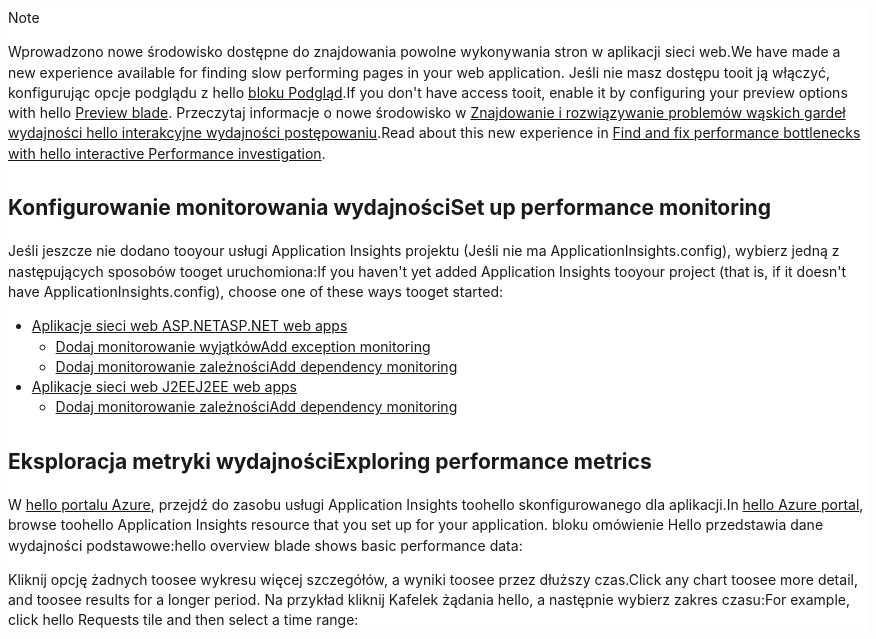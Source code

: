 >[!Note]
> <span data-ttu-id="61ffd-110">Wprowadzono nowe środowisko dostępne do znajdowania powolne wykonywania stron w aplikacji sieci web.</span><span class="sxs-lookup"><span data-stu-id="61ffd-110">We have made a new experience available for finding slow performing pages in your web application.</span></span> <span data-ttu-id="61ffd-111">Jeśli nie masz dostępu tooit ją włączyć, konfigurując opcje podglądu z hello [bloku Podgląd](app-insights-previews.md).</span><span class="sxs-lookup"><span data-stu-id="61ffd-111">If you don't have access tooit, enable it by configuring your preview options with hello [Preview blade](app-insights-previews.md).</span></span> <span data-ttu-id="61ffd-112">Przeczytaj informacje o nowe środowisko w [Znajdowanie i rozwiązywanie problemów wąskich gardeł wydajności hello interakcyjne wydajności postępowaniu](#Find-and-fix-performance-bottlenecks-with-an-interactive-Performance-investigation).</span><span class="sxs-lookup"><span data-stu-id="61ffd-112">Read about this new experience in [Find and fix performance bottlenecks with hello interactive Performance investigation](#Find-and-fix-performance-bottlenecks-with-an-interactive-Performance-investigation).</span></span>

## <span data-ttu-id="61ffd-113"><a name="setup"></a>Konfigurowanie monitorowania wydajności</span><span class="sxs-lookup"><span data-stu-id="61ffd-113"><a name="setup"></a>Set up performance monitoring</span></span>
<span data-ttu-id="61ffd-114">Jeśli jeszcze nie dodano tooyour usługi Application Insights projektu (Jeśli nie ma ApplicationInsights.config), wybierz jedną z następujących sposobów tooget uruchomiona:</span><span class="sxs-lookup"><span data-stu-id="61ffd-114">If you haven't yet added Application Insights tooyour project (that is, if it doesn't have ApplicationInsights.config), choose one of these ways tooget started:</span></span>

* [<span data-ttu-id="61ffd-115">Aplikacje sieci web ASP.NET</span><span class="sxs-lookup"><span data-stu-id="61ffd-115">ASP.NET web apps</span></span>](app-insights-asp-net.md)
  * [<span data-ttu-id="61ffd-116">Dodaj monitorowanie wyjątków</span><span class="sxs-lookup"><span data-stu-id="61ffd-116">Add exception monitoring</span></span>](app-insights-asp-net-exceptions.md)
  * [<span data-ttu-id="61ffd-117">Dodaj monitorowanie zależności</span><span class="sxs-lookup"><span data-stu-id="61ffd-117">Add dependency monitoring</span></span>](app-insights-monitor-performance-live-website-now.md)
* [<span data-ttu-id="61ffd-118">Aplikacje sieci web J2EE</span><span class="sxs-lookup"><span data-stu-id="61ffd-118">J2EE web apps</span></span>](app-insights-java-get-started.md)
  * [<span data-ttu-id="61ffd-119">Dodaj monitorowanie zależności</span><span class="sxs-lookup"><span data-stu-id="61ffd-119">Add dependency monitoring</span></span>](app-insights-java-agent.md)

## <span data-ttu-id="61ffd-120"><a name="view"></a>Eksploracja metryki wydajności</span><span class="sxs-lookup"><span data-stu-id="61ffd-120"><a name="view"></a>Exploring performance metrics</span></span>
<span data-ttu-id="61ffd-121">W [hello portalu Azure](https://portal.azure.com), przejdź do zasobu usługi Application Insights toohello skonfigurowanego dla aplikacji.</span><span class="sxs-lookup"><span data-stu-id="61ffd-121">In [hello Azure portal](https://portal.azure.com), browse toohello Application Insights resource that you set up for your application.</span></span> <span data-ttu-id="61ffd-122">bloku omówienie Hello przedstawia dane wydajności podstawowe:</span><span class="sxs-lookup"><span data-stu-id="61ffd-122">hello overview blade shows basic performance data:</span></span>

<span data-ttu-id="61ffd-123">Kliknij opcję żadnych toosee wykresu więcej szczegółów, a wyniki toosee przez dłuższy czas.</span><span class="sxs-lookup"><span data-stu-id="61ffd-123">Click any chart toosee more detail, and toosee results for a longer period.</span></span> <span data-ttu-id="61ffd-124">Na przykład kliknij Kafelek żądania hello, a następnie wybierz zakres czasu:</span><span class="sxs-lookup"><span data-stu-id="61ffd-124">For example, click hello Requests tile and then select a time range:</span></span>


[availability]: app-insights-monitor-web-app-availability.md
[diagnostic]: app-insights-diagnostic-search.md
[greenbrown]: app-insights-asp-net.md
[qna]: app-insights-troubleshoot-faq.md
[redfield]: app-insights-monitor-performance-live-website-now.md
[start]: app-insights-overview.md
[usage]: app-insights-web-track-usage.md
[livestream]: app-insights-live-stream.md
[snapshot]: app-insights-snapshot-debugger.md
